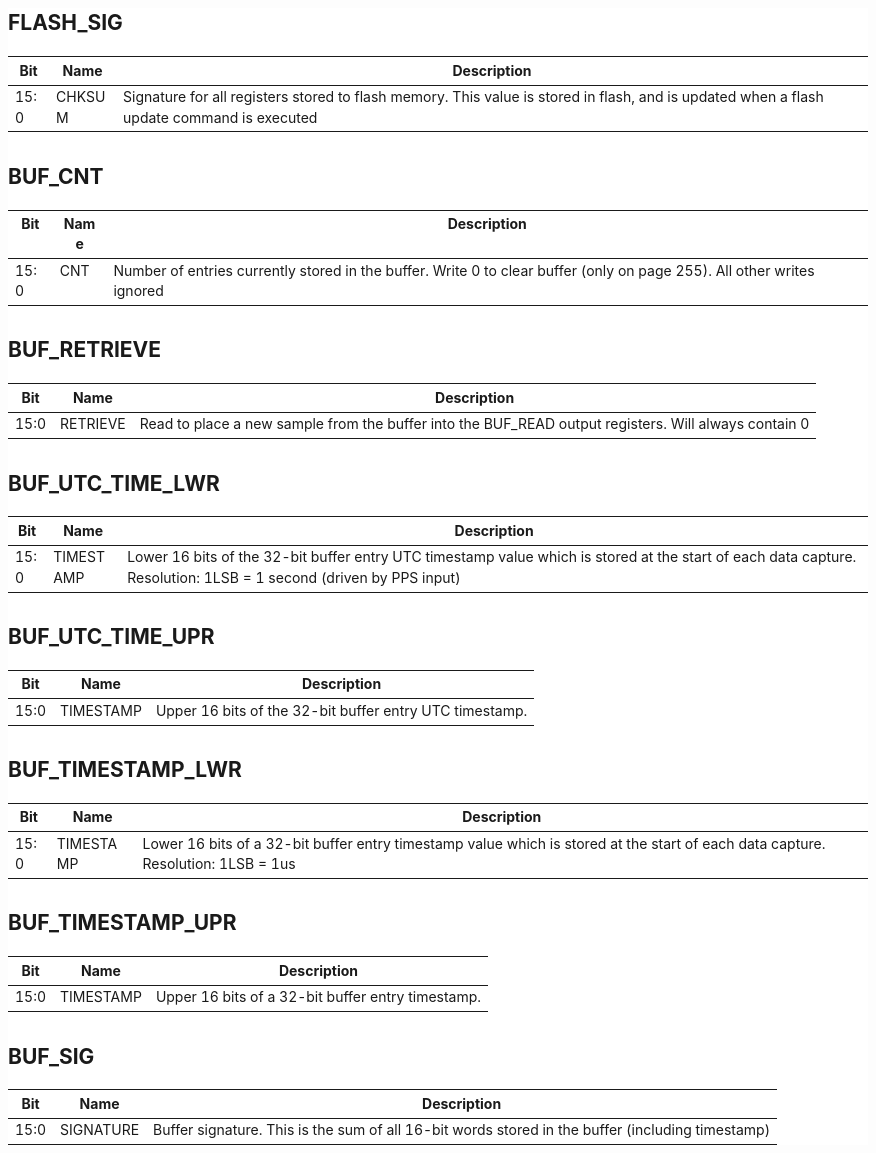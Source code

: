## FLASH_SIG

| Bit | Name | Description |
| --- | --- | --- |
| 15:0 | CHKSUM | Signature for all registers stored to flash memory. This value is stored in flash, and is updated when a flash update command is executed |

## BUF_CNT

| Bit | Name | Description |
| --- | --- | --- |
| 15:0 | CNT | Number of entries currently stored in the buffer. Write 0 to clear buffer (only on page 255). All other writes ignored |

## BUF_RETRIEVE

| Bit | Name | Description |
| --- | --- | --- |
| 15:0 | RETRIEVE | Read to place a new sample from the buffer into the BUF_READ output registers. Will always contain 0 |

## BUF_UTC_TIME_LWR

| Bit | Name | Description |
| --- | --- | --- |
| 15:0 | TIMESTAMP | Lower 16 bits of the 32-bit buffer entry UTC timestamp value which is stored at the start of each data capture. Resolution: 1LSB = 1 second (driven by PPS input) |

## BUF_UTC_TIME_UPR

| Bit | Name | Description |
| --- | --- | --- |
| 15:0 | TIMESTAMP | Upper 16 bits of the 32-bit buffer entry UTC timestamp. |

## BUF_TIMESTAMP_LWR

| Bit | Name | Description |
| --- | --- | --- |
| 15:0 | TIMESTAMP | Lower 16 bits of a 32-bit buffer entry timestamp value which is stored at the start of each data capture. Resolution: 1LSB = 1us |

## BUF_TIMESTAMP_UPR

| Bit | Name | Description |
| --- | --- | --- |
| 15:0 | TIMESTAMP | Upper 16 bits of a 32-bit buffer entry timestamp. |

## BUF_SIG

| Bit | Name | Description |
| --- | --- | --- |
| 15:0 | SIGNATURE | Buffer signature. This is the sum of all 16-bit words stored in the buffer (including timestamp) |

